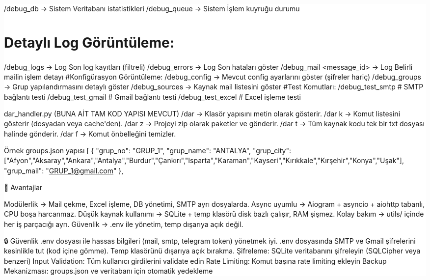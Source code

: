 /debug_db        → Sistem Veritabanı istatistikleri
/debug_queue     → Sistem İşlem kuyruğu durumu
# Detaylı Log Görüntüleme:
/debug_logs      → Log Son log kayıtları (filtreli)
/debug_errors    → Log Son hataları göster
/debug_mail <message_id>  → Log Belirli mailin işlem detayı
#Konfigürasyon Görüntüleme:
/debug_config    → Mevcut config ayarlarını göster (şifreler hariç)
/debug_groups    → Grup yapılandırmasını detaylı göster
/debug_sources   → Kaynak mail listesini göster
#Test Komutları:
/debug_test_smtp    # SMTP bağlantı testi
/debug_test_gmail   # Gmail bağlantı testi
/debug_test_excel   # Excel işleme testi




dar_handler.py (BUNA AİT TAM KOD YAPISI MEVCUT)
/dar → Klasör yapısını metin olarak gösterir.
/dar k → Komut listesini gösterir (dosyadan veya cache'den).
/dar z → Projeyi zip olarak paketler ve gönderir.
/dar t → Tüm kaynak kodu tek bir txt dosyası halinde gönderir.
/dar f → Komut önbelleğini temizler.

Örnek groups.json yapısı
[
  {
    "grup_no": "GRUP_1",
    "grup_name": "ANTALYA",
    "grup_city": ["Afyon","Aksaray","Ankara","Antalya","Burdur","Çankırı","Isparta","Karaman","Kayseri","Kırıkkale","Kırşehir","Konya","Uşak"],
    "grup_mail": "GRUP_1@gmail.com"
  },
  
  
  

🎯 Avantajlar

Modülerlik → Mail çekme, Excel işleme, DB yönetimi, SMTP ayrı dosyalarda.
Async uyumlu → Aiogram + asyncio + aiohttp tabanlı, CPU boşa harcanmaz.
Düşük kaynak kullanımı → SQLite + temp klasörü disk bazlı çalışır, RAM şişmez.
Kolay bakım → utils/ içinde her iş parçacığı ayrı.
Güvenlik → .env ile yönetim, temp dışarıya açık değil.








🔒 Güvenlik
.env dosyası ile hassas bilgileri (mail, smtp, telegram token) yönetmek iyi.
.env dosyasında SMTP ve Gmail şifrelerini kesinlikle tut (kod içine gömme).
Temp klasörünü dışarıya açık bırakma.
Şifreleme: SQLite veritabanını şifreleyin (SQLCipher veya benzeri)
Input Validation: Tüm kullanıcı girdilerini validate edin
Rate Limiting: Komut başına rate limiting ekleyin
Backup Mekanizması: groups.json ve veritabanı için otomatik yedekleme
